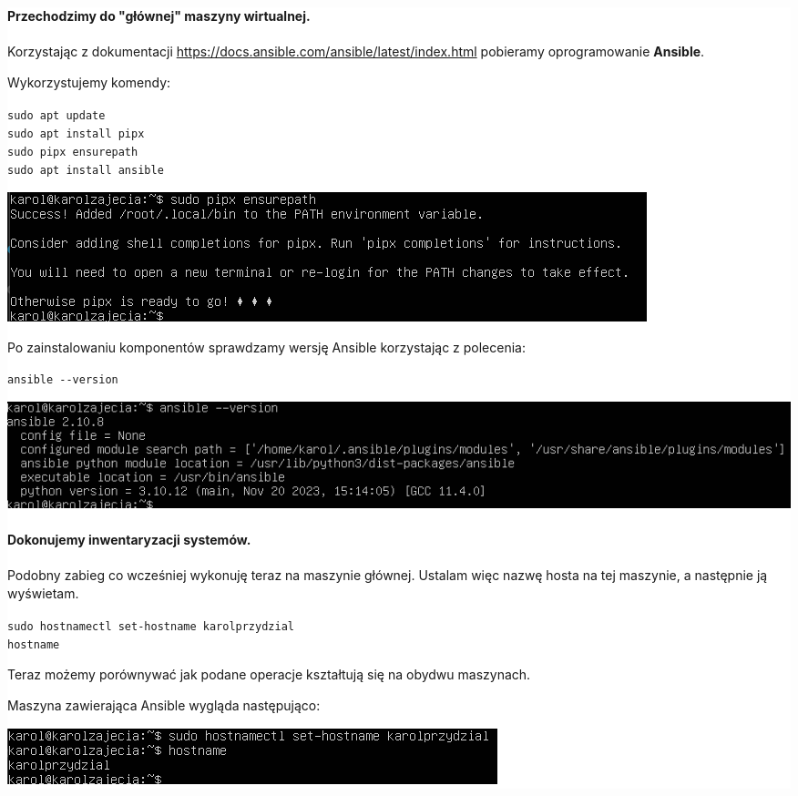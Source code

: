 
#### Przechodzimy do "głównej" maszyny wirtualnej. 

Korzystając z dokumentacji https://docs.ansible.com/ansible/latest/index.html pobieramy oprogramowanie **Ansible**.

Wykorzystujemy komendy:
```
sudo apt update
sudo apt install pipx
sudo pipx ensurepath
sudo apt install ansible
```

![7](7.png)

Po zainstalowaniu komponentów sprawdzamy wersję Ansible korzystając z polecenia:
```
ansible --version
```

![8](8.png)

#### Dokonujemy inwentaryzacji systemów.

Podobny zabieg co wcześniej wykonuję teraz na maszynie głównej.
Ustalam więc nazwę hosta na tej maszynie, a następnie ją wyświetam.

```
sudo hostnamectl set-hostname karolprzydzial
hostname
```

Teraz możemy porównywać jak podane operacje kształtują się na obydwu maszynach.

Maszyna zawierająca Ansible wygląda następująco:

![9](9.png)
